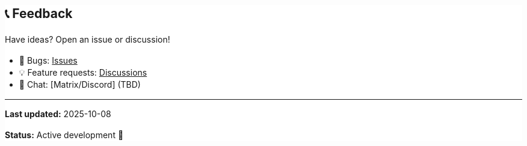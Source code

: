 
## 📞 Feedback

Have ideas? Open an issue or discussion!

- 🐛 Bugs: [Issues](https://github.com/RAprogramm/hydebar/issues)
- 💡 Feature requests: [Discussions](https://github.com/RAprogramm/hydebar/discussions)
- 💬 Chat: [Matrix/Discord] (TBD)

---

**Last updated:** 2025-10-08

**Status:** Active development 🚧
